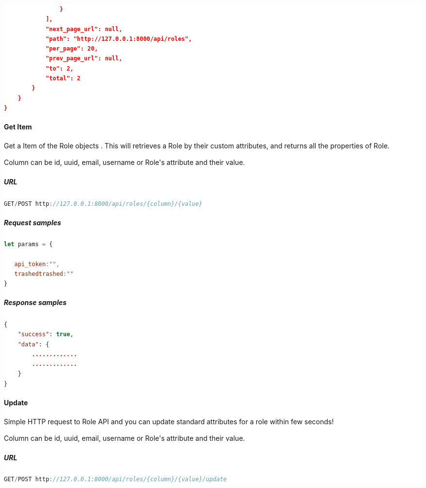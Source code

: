 ```json
                }
            ],
            "next_page_url": null,
            "path": "http://127.0.0.1:8000/api/roles",
            "per_page": 20,
            "prev_page_url": null,
            "to": 2,
            "total": 2
        }
    }
}
```
#### Get Item

Get a Item of the Role objects . This will retrieves a Role by their custom attributes,
and returns all the properties of Role.

Column can be id, uuid, email, username or Role's attribute and their value.

##### URL
```js
GET/POST http://127.0.0.1:8000/api/roles/{column}/{value}
```

##### Request samples
```js
let params = {

   api_token:"",                 
   trashedtrashed:""                     
}
```

##### Response samples
```json
{
    "success": true,
    "data": {
        .............
        .............
    }
}
```
#### Update

Simple HTTP request to Role API and you can update standard attributes for a role within few seconds!

Column can be id, uuid, email, username or Role's attribute and their value.

##### URL
```js
GET/POST http://127.0.0.1:8000/api/roles/{column}/{value}/update
```
